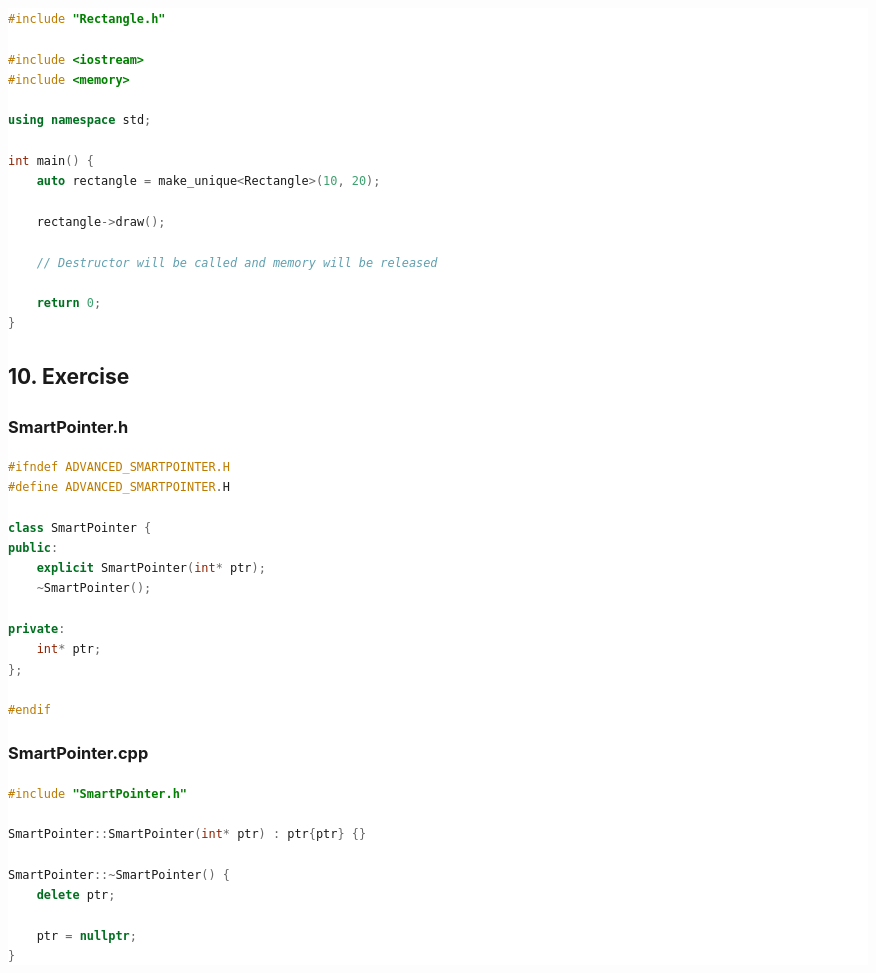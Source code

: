 ```cpp
#include "Rectangle.h"

#include <iostream>
#include <memory>

using namespace std;

int main() {
    auto rectangle = make_unique<Rectangle>(10, 20);

    rectangle->draw();

    // Destructor will be called and memory will be released

    return 0;
}
```

## 10. Exercise

### SmartPointer.h

```cpp
#ifndef ADVANCED_SMARTPOINTER.H
#define ADVANCED_SMARTPOINTER.H

class SmartPointer {
public:
    explicit SmartPointer(int* ptr);
    ~SmartPointer();

private:
    int* ptr;
};

#endif
```

### SmartPointer.cpp

```cpp
#include "SmartPointer.h"

SmartPointer::SmartPointer(int* ptr) : ptr{ptr} {}

SmartPointer::~SmartPointer() {
    delete ptr;

    ptr = nullptr;
}
```
